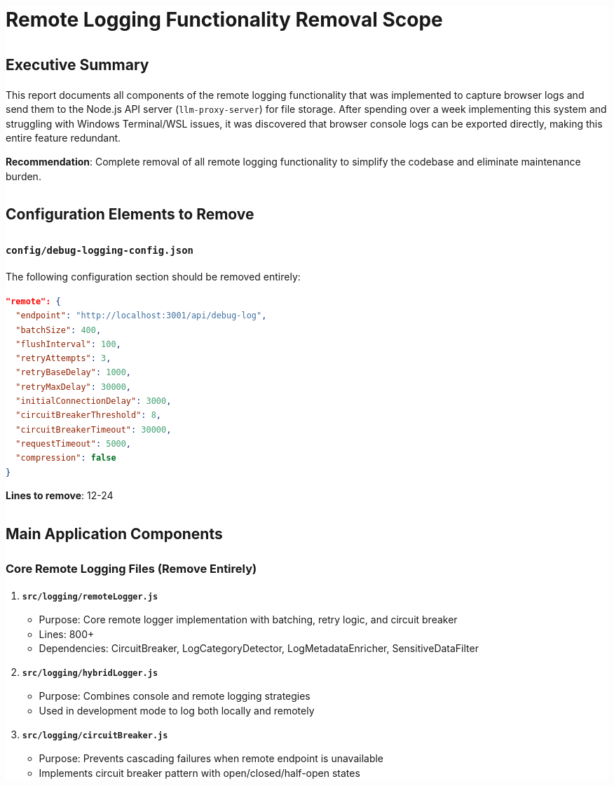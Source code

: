 # Remote Logging Functionality Removal Scope

## Executive Summary

This report documents all components of the remote logging functionality that was implemented to capture browser logs and send them to the Node.js API server (`llm-proxy-server`) for file storage. After spending over a week implementing this system and struggling with Windows Terminal/WSL issues, it was discovered that browser console logs can be exported directly, making this entire feature redundant.

**Recommendation**: Complete removal of all remote logging functionality to simplify the codebase and eliminate maintenance burden.

## Configuration Elements to Remove

### `config/debug-logging-config.json`

The following configuration section should be removed entirely:

```json
"remote": {
  "endpoint": "http://localhost:3001/api/debug-log",
  "batchSize": 400,
  "flushInterval": 100,
  "retryAttempts": 3,
  "retryBaseDelay": 1000,
  "retryMaxDelay": 30000,
  "initialConnectionDelay": 3000,
  "circuitBreakerThreshold": 8,
  "circuitBreakerTimeout": 30000,
  "requestTimeout": 5000,
  "compression": false
}
```

**Lines to remove**: 12-24

## Main Application Components

### Core Remote Logging Files (Remove Entirely)

1. **`src/logging/remoteLogger.js`**
   - Purpose: Core remote logger implementation with batching, retry logic, and circuit breaker
   - Lines: 800+
   - Dependencies: CircuitBreaker, LogCategoryDetector, LogMetadataEnricher, SensitiveDataFilter

2. **`src/logging/hybridLogger.js`**
   - Purpose: Combines console and remote logging strategies
   - Used in development mode to log both locally and remotely

3. **`src/logging/circuitBreaker.js`**
   - Purpose: Prevents cascading failures when remote endpoint is unavailable
   - Implements circuit breaker pattern with open/closed/half-open states
